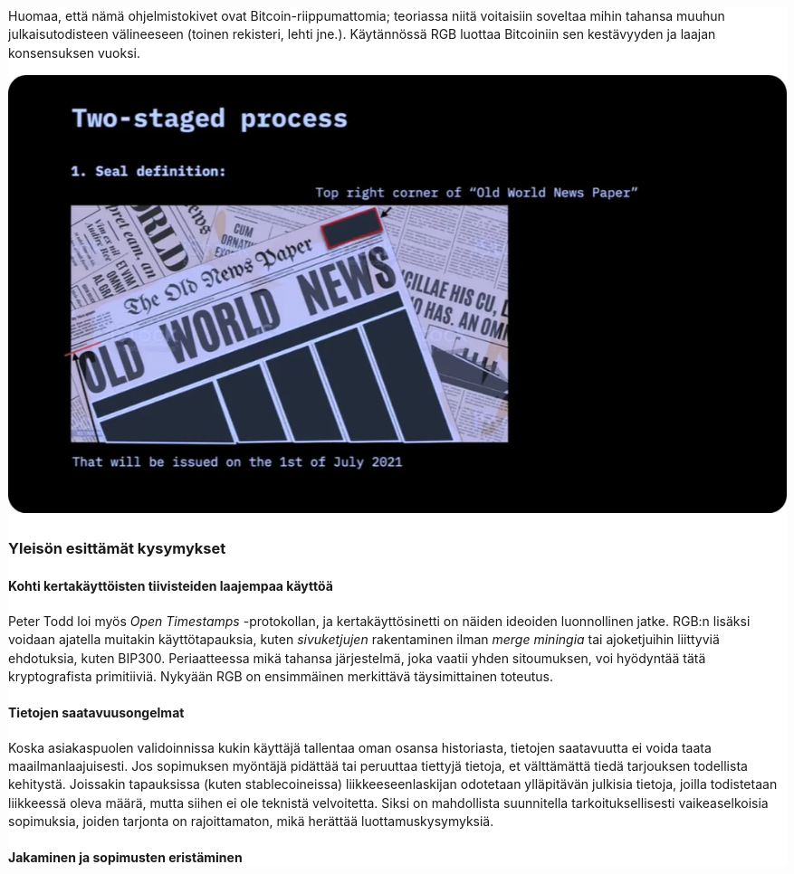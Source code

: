 Huomaa, että nämä ohjelmistokivet ovat Bitcoin-riippumattomia; teoriassa niitä voitaisiin soveltaa mihin tahansa muuhun julkaisutodisteen välineeseen (toinen rekisteri, lehti jne.). Käytännössä RGB luottaa Bitcoiniin sen kestävyyden ja laajan konsensuksen vuoksi.

![RGB-Bitcoin](assets/fr/021.webp)

### Yleisön esittämät kysymykset

#### Kohti kertakäyttöisten tiivisteiden laajempaa käyttöä

Peter Todd loi myös _Open Timestamps_ -protokollan, ja kertakäyttösinetti on näiden ideoiden luonnollinen jatke. RGB:n lisäksi voidaan ajatella muitakin käyttötapauksia, kuten _sivuketjujen_ rakentaminen ilman _merge miningia_ tai ajoketjuihin liittyviä ehdotuksia, kuten BIP300. Periaatteessa mikä tahansa järjestelmä, joka vaatii yhden sitoumuksen, voi hyödyntää tätä kryptografista primitiiviä. Nykyään RGB on ensimmäinen merkittävä täysimittainen toteutus.

#### Tietojen saatavuusongelmat

Koska asiakaspuolen validoinnissa kukin käyttäjä tallentaa oman osansa historiasta, tietojen saatavuutta ei voida taata maailmanlaajuisesti. Jos sopimuksen myöntäjä pidättää tai peruuttaa tiettyjä tietoja, et välttämättä tiedä tarjouksen todellista kehitystä. Joissakin tapauksissa (kuten stablecoineissa) liikkeeseenlaskijan odotetaan ylläpitävän julkisia tietoja, joilla todistetaan liikkeessä oleva määrä, mutta siihen ei ole teknistä velvoitetta. Siksi on mahdollista suunnitella tarkoituksellisesti vaikeaselkoisia sopimuksia, joiden tarjonta on rajoittamaton, mikä herättää luottamuskysymyksiä.

#### Jakaminen ja sopimusten eristäminen
